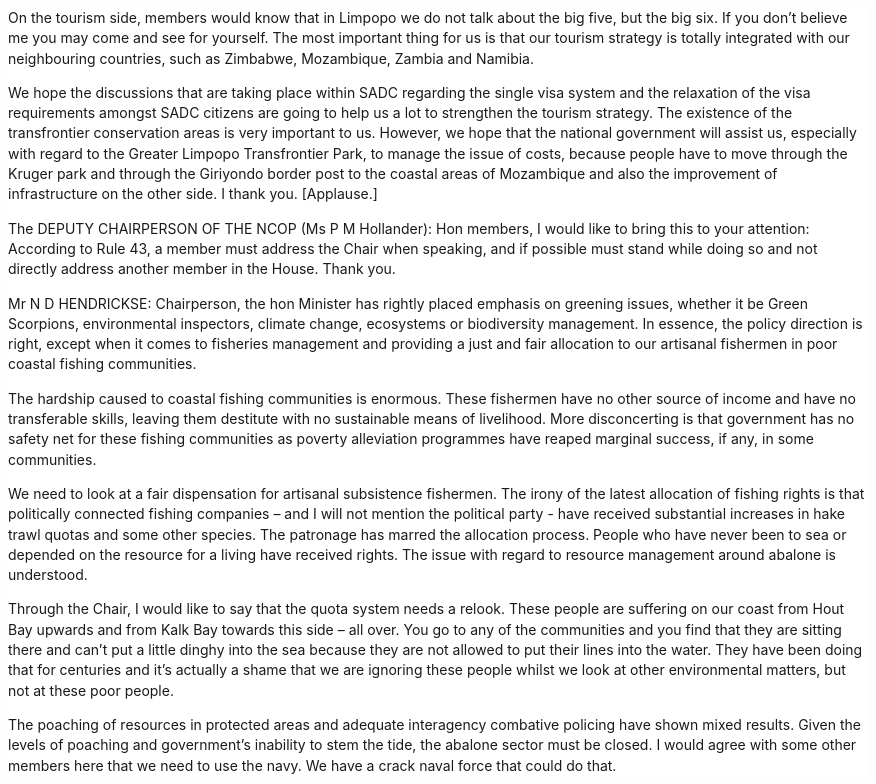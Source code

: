 On the tourism side, members would know that in Limpopo we do not talk
about the big five, but the big six. If you don’t believe me you may come
and see for yourself. The most important thing for us is that our tourism
strategy is totally integrated with our neighbouring countries, such as
Zimbabwe, Mozambique, Zambia and Namibia.

We hope the discussions that are taking place within SADC regarding the
single visa system and the relaxation of the visa requirements amongst SADC
citizens are going to help us a lot to strengthen the tourism strategy. The
existence of the transfrontier conservation areas is very important to us.
However, we hope that the national government will assist us, especially
with regard to the Greater Limpopo Transfrontier Park, to manage the issue
of costs, because people have to move through the Kruger park and through
the Giriyondo border post to the coastal areas of Mozambique and also the
improvement of infrastructure on the other side. I thank you. [Applause.]

The DEPUTY CHAIRPERSON OF THE NCOP (Ms P M Hollander): Hon members, I would
like to bring this to your attention: According to Rule 43, a member must
address the Chair when speaking, and if possible must stand while doing so
and not directly address another member in the House. Thank you.

Mr N D HENDRICKSE: Chairperson, the hon Minister has rightly placed
emphasis on greening issues, whether it be Green Scorpions, environmental
inspectors, climate change, ecosystems or biodiversity management. In
essence, the policy direction is right, except when it comes to fisheries
management and providing a just and fair allocation to our artisanal
fishermen in poor coastal fishing communities.

The hardship caused to coastal fishing communities is enormous. These
fishermen have no other source of income and have no transferable skills,
leaving them destitute with no sustainable means of livelihood. More
disconcerting is that government has no safety net for these fishing
communities as poverty alleviation programmes have reaped marginal success,
if any, in some communities.

We need to look at a fair dispensation for artisanal subsistence fishermen.
The irony of the latest allocation of fishing rights is that politically
connected fishing companies – and I will not mention the political party -
have received substantial increases in hake trawl quotas and some other
species. The patronage has marred the allocation process. People who have
never been to sea or depended on the resource for a living have received
rights. The issue with regard to resource management around abalone is
understood.

Through the Chair, I would like to say that the quota system needs a
relook. These people are suffering on our coast from Hout Bay upwards and
from Kalk Bay towards this side – all over. You go to any of the
communities and you find that they are sitting there and can’t put a little
dinghy into the sea because they are not allowed to put their lines into
the water. They have been doing that for centuries and it’s actually a
shame that we are ignoring these people whilst we look at other
environmental matters, but not at these poor people.

The poaching of resources in protected areas and adequate interagency
combative policing have shown mixed results. Given the levels of poaching
and government’s inability to stem the tide, the abalone sector must be
closed. I would agree with some other members here that we need to use the
navy. We have a crack naval force that could do that.

